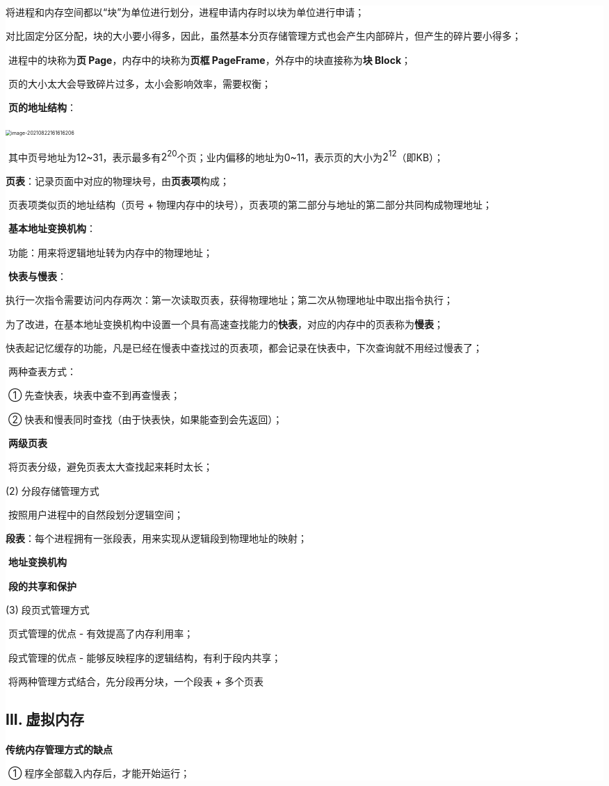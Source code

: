 ​		将进程和内存空间都以“块”为单位进行划分，进程申请内存时以块为单位进行申请；

​		对比固定分区分配，块的大小要小得多，因此，虽然基本分页存储管理方式也会产生内部碎片，但产生的碎片要小得多；

​		进程中的块称为**页 Page**，内存中的块称为**页框 PageFrame**，外存中的块直接称为**块 Block**；

​		页的大小太大会导致碎片过多，太小会影响效率，需要权衡；

​		**页的地址结构**：

​		<img src="C:\Users\dzw\AppData\Roaming\Typora\typora-user-images\image-20210822161616206.png" alt="image-20210822161616206" style="zoom:50%;" />

​			其中页号地址为12~31，表示最多有$2^{20}$个页；业内偏移的地址为0~11，表示页的大小为$2^{12}$（即KB）；

​		**页表**：记录页面中对应的物理块号，由**页表项**构成；

​					页表项类似页的地址结构（页号 + 物理内存中的块号），页表项的第二部分与地址的第二部分共同构成物理地址；

​		**基本地址变换机构**：

​			功能：用来将逻辑地址转为内存中的物理地址；

​		**快表与慢表**：

​			执行一次指令需要访问内存两次：第一次读取页表，获得物理地址；第二次从物理地址中取出指令执行；

​			为了改进，在基本地址变换机构中设置一个具有高速查找能力的**快表**，对应的内存中的页表称为**慢表**；

​			快表起记忆缓存的功能，凡是已经在慢表中查找过的页表项，都会记录在快表中，下次查询就不用经过慢表了；

​			两种查表方式：

​				① 先查快表，块表中查不到再查慢表；

​				② 快表和慢表同时查找（由于快表快，如果能查到会先返回）；

​		**两级页表**

​			将页表分级，避免页表太大查找起来耗时太长；

(2) 分段存储管理方式

​		按照用户进程中的自然段划分逻辑空间；

​		**段表**：每个进程拥有一张段表，用来实现从逻辑段到物理地址的映射；

​		**地址变换机构**

​		**段的共享和保护**

(3) 段页式管理方式

​		页式管理的优点 - 有效提高了内存利用率；

​		段式管理的优点 - 能够反映程序的逻辑结构，有利于段内共享；

​		将两种管理方式结合，先分段再分块，一个段表 + 多个页表

## III. 虚拟内存

**传统内存管理方式的缺点**

​	① 程序全部载入内存后，才能开始运行；
